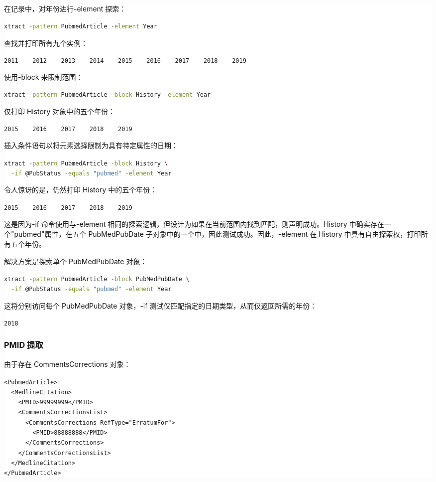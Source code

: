 在记录中，对年份进行-element 探索：

```bash
xtract -pattern PubmedArticle -element Year
```

查找并打印所有九个实例：

```
2011    2012    2013    2014    2015    2016    2017    2018    2019
```

使用-block 来限制范围：

```bash
xtract -pattern PubmedArticle -block History -element Year
```

仅打印 History 对象中的五个年份：

```
2015    2016    2017    2018    2019
```

插入条件语句以将元素选择限制为具有特定属性的日期：

```bash
xtract -pattern PubmedArticle -block History \
  -if @PubStatus -equals "pubmed" -element Year
```

令人惊讶的是，仍然打印 History 中的五个年份：

```
2015    2016    2017    2018    2019
```

这是因为-if 命令使用与-element 相同的探索逻辑，但设计为如果在当前范围内找到匹配，则声明成功。History 中确实存在一个"pubmed"属性，在五个 PubMedPubDate 子对象中的一个中，因此测试成功。因此，-element 在 History 中具有自由探索权，打印所有五个年份。

解决方案是探索单个 PubMedPubDate 对象：

```bash
xtract -pattern PubmedArticle -block PubMedPubDate \
  -if @PubStatus -equals "pubmed" -element Year
```

这将分别访问每个 PubMedPubDate 对象，-if 测试仅匹配指定的日期类型，从而仅返回所需的年份：

```
2018
```

### PMID 提取

由于存在 CommentsCorrections 对象：

```
<PubmedArticle>
  <MedlineCitation>
    <PMID>99999999</PMID>
    <CommentsCorrectionsList>
      <CommentsCorrections RefType="ErratumFor">
        <PMID>88888888</PMID>
      </CommentsCorrections>
    </CommentsCorrectionsList>
  </MedlineCitation>
</PubmedArticle>
```
